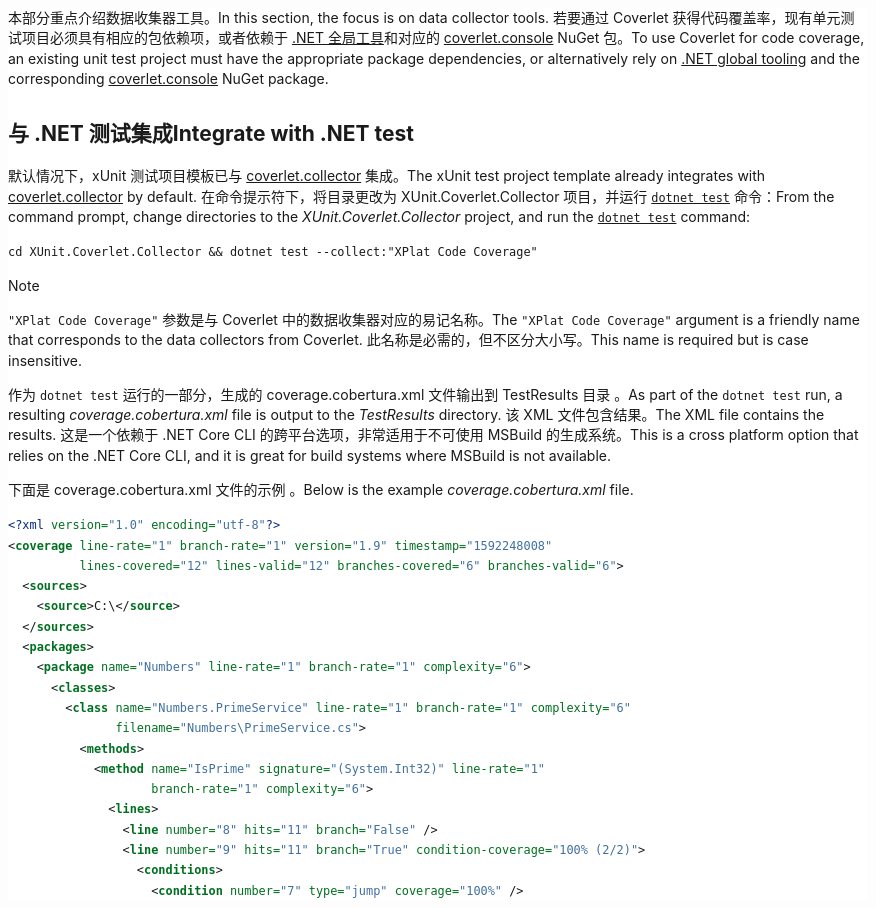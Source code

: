 <span data-ttu-id="c8dfc-153">本部分重点介绍数据收集器工具。</span><span class="sxs-lookup"><span data-stu-id="c8dfc-153">In this section, the focus is on data collector tools.</span></span> <span data-ttu-id="c8dfc-154">若要通过 Coverlet 获得代码覆盖率，现有单元测试项目必须具有相应的包依赖项，或者依赖于 [.NET 全局工具](../tools/global-tools.md)和对应的 [coverlet.console](https://www.nuget.org/packages/coverlet.console) NuGet 包。</span><span class="sxs-lookup"><span data-stu-id="c8dfc-154">To use Coverlet for code coverage, an existing unit test project must have the appropriate package dependencies, or alternatively rely on [.NET global tooling](../tools/global-tools.md) and the corresponding [coverlet.console](https://www.nuget.org/packages/coverlet.console) NuGet package.</span></span>

## <a name="integrate-with-net-test"></a><span data-ttu-id="c8dfc-155">与 .NET 测试集成</span><span class="sxs-lookup"><span data-stu-id="c8dfc-155">Integrate with .NET test</span></span>

<span data-ttu-id="c8dfc-156">默认情况下，xUnit 测试项目模板已与 [coverlet.collector](https://www.nuget.org/packages/coverlet.collector) 集成。</span><span class="sxs-lookup"><span data-stu-id="c8dfc-156">The xUnit test project template already integrates with [coverlet.collector](https://www.nuget.org/packages/coverlet.collector) by default.</span></span>
<span data-ttu-id="c8dfc-157">在命令提示符下，将目录更改为 XUnit.Coverlet.Collector 项目，并运行 [`dotnet test`](../tools/dotnet-test.md) 命令：</span><span class="sxs-lookup"><span data-stu-id="c8dfc-157">From the command prompt, change directories to the *XUnit.Coverlet.Collector* project, and run the [`dotnet test`](../tools/dotnet-test.md) command:</span></span>

```dotnetcli
cd XUnit.Coverlet.Collector && dotnet test --collect:"XPlat Code Coverage"
```

> [!NOTE]
> <span data-ttu-id="c8dfc-158">`"XPlat Code Coverage"` 参数是与 Coverlet 中的数据收集器对应的易记名称。</span><span class="sxs-lookup"><span data-stu-id="c8dfc-158">The `"XPlat Code Coverage"` argument is a friendly name that corresponds to the data collectors from Coverlet.</span></span> <span data-ttu-id="c8dfc-159">此名称是必需的，但不区分大小写。</span><span class="sxs-lookup"><span data-stu-id="c8dfc-159">This name is required but is case insensitive.</span></span>

<span data-ttu-id="c8dfc-160">作为 `dotnet test` 运行的一部分，生成的 coverage.cobertura.xml 文件输出到 TestResults 目录 。</span><span class="sxs-lookup"><span data-stu-id="c8dfc-160">As part of the `dotnet test` run, a resulting *coverage.cobertura.xml* file is output to the *TestResults* directory.</span></span> <span data-ttu-id="c8dfc-161">该 XML 文件包含结果。</span><span class="sxs-lookup"><span data-stu-id="c8dfc-161">The XML file contains the results.</span></span> <span data-ttu-id="c8dfc-162">这是一个依赖于 .NET Core CLI 的跨平台选项，非常适用于不可使用 MSBuild 的生成系统。</span><span class="sxs-lookup"><span data-stu-id="c8dfc-162">This is a cross platform option that relies on the .NET Core CLI, and it is great for build systems where MSBuild is not available.</span></span>

<span data-ttu-id="c8dfc-163">下面是 coverage.cobertura.xml 文件的示例 。</span><span class="sxs-lookup"><span data-stu-id="c8dfc-163">Below is the example *coverage.cobertura.xml* file.</span></span>

```xml
<?xml version="1.0" encoding="utf-8"?>
<coverage line-rate="1" branch-rate="1" version="1.9" timestamp="1592248008"
          lines-covered="12" lines-valid="12" branches-covered="6" branches-valid="6">
  <sources>
    <source>C:\</source>
  </sources>
  <packages>
    <package name="Numbers" line-rate="1" branch-rate="1" complexity="6">
      <classes>
        <class name="Numbers.PrimeService" line-rate="1" branch-rate="1" complexity="6"
               filename="Numbers\PrimeService.cs">
          <methods>
            <method name="IsPrime" signature="(System.Int32)" line-rate="1"
                    branch-rate="1" complexity="6">
              <lines>
                <line number="8" hits="11" branch="False" />
                <line number="9" hits="11" branch="True" condition-coverage="100% (2/2)">
                  <conditions>
                    <condition number="7" type="jump" coverage="100%" />
```